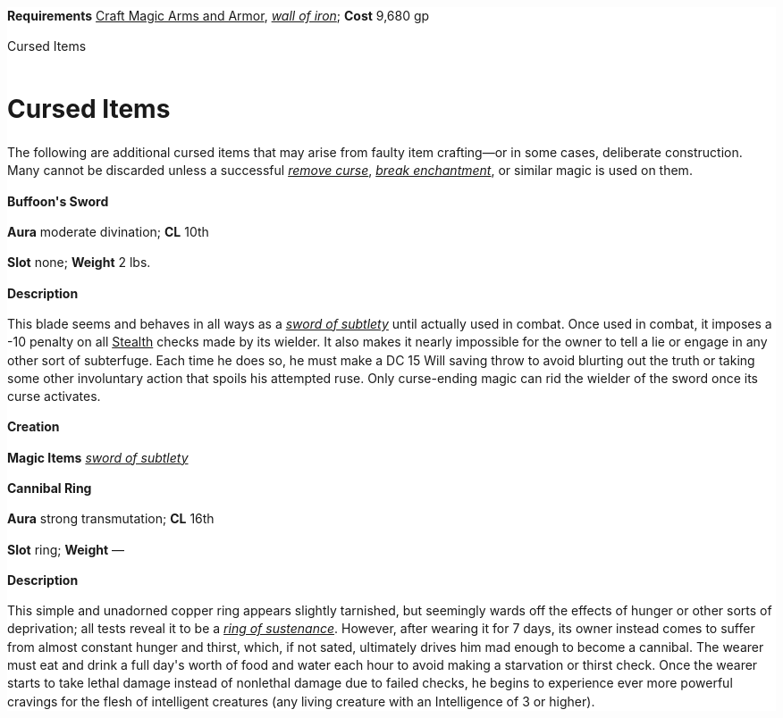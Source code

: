 **Requirements** [Craft Magic Arms and
Armor](/pathfinderRPG/prd/feats.html#_craft-magic-arms-and-armor),
*[wall of
iron](/pathfinderRPG/prd/spells/wallOfIron.html#_wall-of-iron)*;
**Cost** 9,680 gp

Cursed Items

# Cursed Items

The following are additional cursed items that may arise from faulty
item crafting—or in some cases, deliberate construction. Many cannot be
discarded unless a successful *[remove
curse](#remove-curse)*, *[break
enchantment](#break-enchantment)*, or
similar magic is used on them.

**Buffoon's Sword**

**Aura** moderate divination; **CL** 10th

**Slot** none; **Weight** 2 lbs.

**Description**

This blade seems and behaves in all ways as a *[sword of
subtlety](#sword-of-subtlety)* until
actually used in combat. Once used in combat, it imposes a -10 penalty
on all [Stealth](#stealth) checks made by its
wielder. It also makes it nearly impossible for the owner to tell a lie
or engage in any other sort of subterfuge. Each time he does so, he must
make a DC 15 Will saving throw to avoid blurting out the truth or taking
some other involuntary action that spoils his attempted ruse. Only
curse-ending magic can rid the wielder of the sword once its curse
activates.

**Creation**

**Magic Items** *[sword of
subtlety](#sword-of-subtlety)*

**Cannibal Ring**

**Aura** strong transmutation; **CL** 16th

**Slot** ring; **Weight** —

**Description**

This simple and unadorned copper ring appears slightly tarnished, but
seemingly wards off the effects of hunger or other sorts of deprivation;
all tests reveal it to be a *[ring of
sustenance](#ring-of-sustenance)*. However,
after wearing it for 7 days, its owner instead comes to suffer from
almost constant hunger and thirst, which, if not sated, ultimately
drives him mad enough to become a cannibal. The wearer must eat and
drink a full day's worth of food and water each hour to avoid making a
starvation or thirst check. Once the wearer starts to take lethal damage
instead of nonlethal damage due to failed checks, he begins to
experience ever more powerful cravings for the flesh of intelligent
creatures (any living creature with an Intelligence of 3 or higher).
